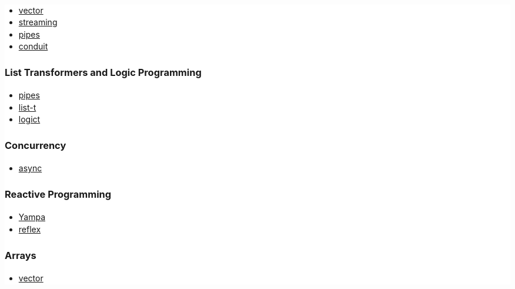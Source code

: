 * [vector](https://hackage.haskell.org/package/vector)
* [streaming](https://hackage.haskell.org/package/streaming)
* [pipes](https://hackage.haskell.org/package/pipes)
* [conduit](https://hackage.haskell.org/package/conduit)

### List Transformers and Logic Programming

* [pipes](https://hackage.haskell.org/package/pipes)
* [list-t](https://hackage.haskell.org/package/list-t)
* [logict](https://hackage.haskell.org/package/logict)

### Concurrency

* [async](https://hackage.haskell.org/package/async)

### Reactive Programming

* [Yampa](https://hackage.haskell.org/package/Yampa)
* [reflex](https://hackage.haskell.org/package/reflex)

### Arrays

* [vector](https://hackage.haskell.org/package/vector)



[AcidRain.hs]: https://github.com/composewell/streamly-examples/blob/master/examples/AcidRain.hs
[CirclingSquare.hs]: https://github.com/composewell/streamly-examples/blob/master/examples/CirclingSquare.hs
